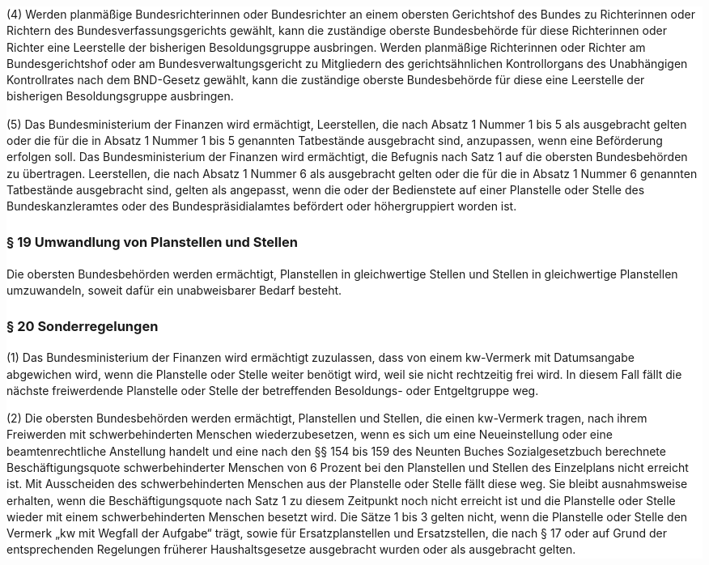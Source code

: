 (4) Werden planmäßige Bundesrichterinnen oder Bundesrichter an einem
obersten Gerichtshof des Bundes zu Richterinnen oder Richtern des
Bundesverfassungsgerichts gewählt, kann die zuständige oberste
Bundesbehörde für diese Richterinnen oder Richter eine Leerstelle der
bisherigen Besoldungsgruppe ausbringen. Werden planmäßige Richterinnen
oder Richter am Bundesgerichtshof oder am Bundesverwaltungsgericht zu
Mitgliedern des gerichtsähnlichen Kontrollorgans des Unabhängigen
Kontrollrates nach dem BND-Gesetz gewählt, kann die zuständige oberste
Bundesbehörde für diese eine Leerstelle der bisherigen
Besoldungsgruppe ausbringen.

(5) Das Bundesministerium der Finanzen wird ermächtigt, Leerstellen,
die nach Absatz 1 Nummer 1 bis 5 als ausgebracht gelten oder die für
die in Absatz 1 Nummer 1 bis 5 genannten Tatbestände ausgebracht sind,
anzupassen, wenn eine Beförderung erfolgen soll. Das Bundesministerium
der Finanzen wird ermächtigt, die Befugnis nach Satz 1 auf die
obersten Bundesbehörden zu übertragen. Leerstellen, die nach Absatz 1
Nummer 6 als ausgebracht gelten oder die für die in Absatz 1 Nummer 6
genannten Tatbestände ausgebracht sind, gelten als angepasst, wenn die
oder der Bedienstete auf einer Planstelle oder Stelle des
Bundeskanzleramtes oder des Bundespräsidialamtes befördert oder
höhergruppiert worden ist.


### § 19 Umwandlung von Planstellen und Stellen

Die obersten Bundesbehörden werden ermächtigt, Planstellen in
gleichwertige Stellen und Stellen in gleichwertige Planstellen
umzuwandeln, soweit dafür ein unabweisbarer Bedarf besteht.


### § 20 Sonderregelungen

(1) Das Bundesministerium der Finanzen wird ermächtigt zuzulassen,
dass von einem kw-Vermerk mit Datumsangabe abgewichen wird, wenn die
Planstelle oder Stelle weiter benötigt wird, weil sie nicht
rechtzeitig frei wird. In diesem Fall fällt die nächste freiwerdende
Planstelle oder Stelle der betreffenden Besoldungs- oder Entgeltgruppe
weg.

(2) Die obersten Bundesbehörden werden ermächtigt, Planstellen und
Stellen, die einen kw-Vermerk tragen, nach ihrem Freiwerden mit
schwerbehinderten Menschen wiederzubesetzen, wenn es sich um eine
Neueinstellung oder eine beamtenrechtliche Anstellung handelt und eine
nach den §§ 154 bis 159 des Neunten Buches Sozialgesetzbuch berechnete
Beschäftigungsquote schwerbehinderter Menschen von 6 Prozent bei den
Planstellen und Stellen des Einzelplans nicht erreicht ist. Mit
Ausscheiden des schwerbehinderten Menschen aus der Planstelle oder
Stelle fällt diese weg. Sie bleibt ausnahmsweise erhalten, wenn die
Beschäftigungsquote nach Satz 1 zu diesem Zeitpunkt noch nicht
erreicht ist und die Planstelle oder Stelle wieder mit einem
schwerbehinderten Menschen besetzt wird. Die Sätze 1 bis 3 gelten
nicht, wenn die Planstelle oder Stelle den Vermerk „kw mit Wegfall der
Aufgabe“ trägt, sowie für Ersatzplanstellen und Ersatzstellen, die
nach § 17 oder auf Grund der entsprechenden Regelungen früherer
Haushaltsgesetze ausgebracht wurden oder als ausgebracht gelten.
